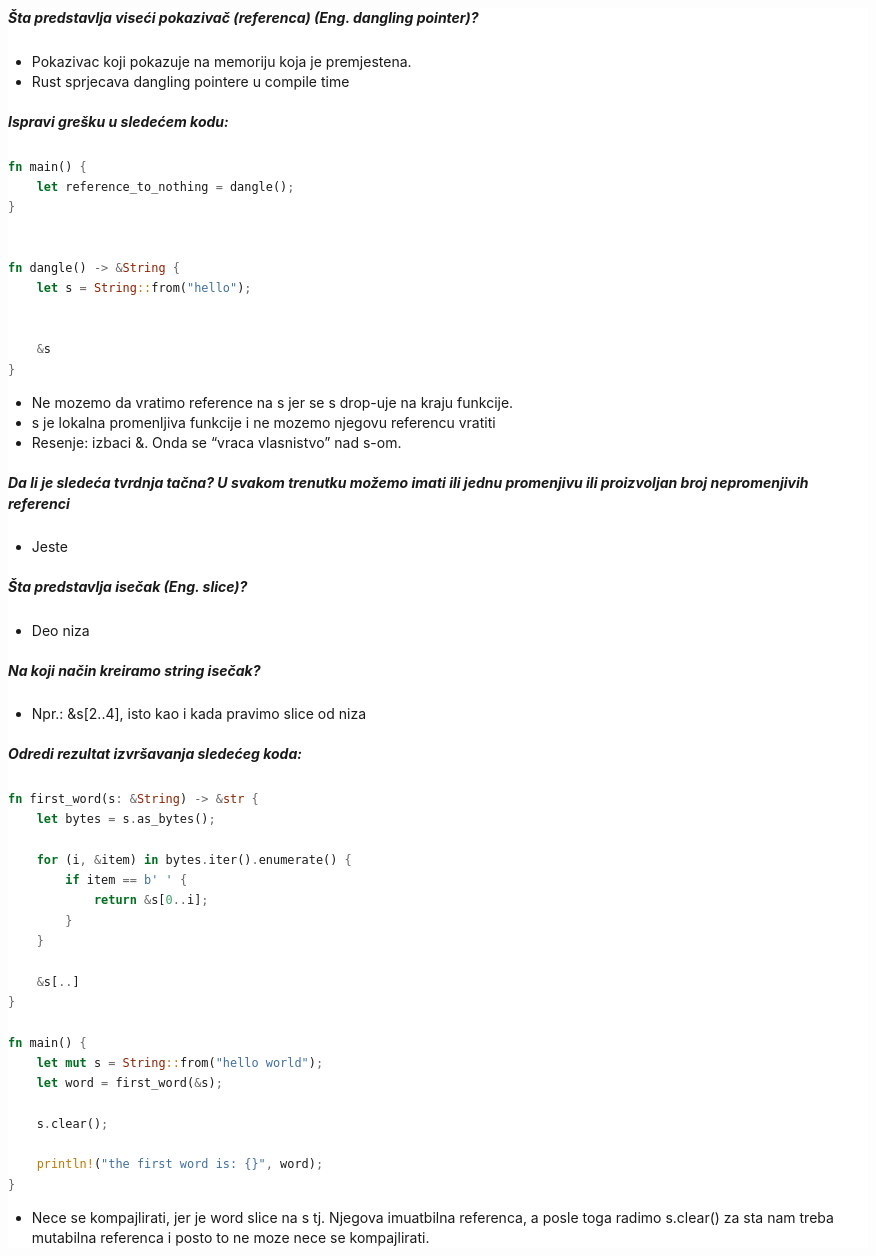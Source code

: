 ##### Šta predstavlja viseći pokazivač (referenca) (Eng. dangling pointer)?
- Pokazivac koji pokazuje na memoriju koja je premjestena.
- Rust sprjecava dangling pointere u compile time

##### Ispravi grešku u sledećem kodu:

```rust
fn main() {
    let reference_to_nothing = dangle();
}


fn dangle() -> &String {
    let s = String::from("hello");


    &s
}
```
- Ne mozemo da vratimo reference na s jer se s drop-uje na kraju funkcije.
- s je lokalna promenljiva funkcije i ne mozemo njegovu referencu vratiti
- Resenje: izbaci &. Onda se “vraca vlasnistvo” nad s-om.

##### Da li je sledeća tvrdnja tačna? U svakom trenutku možemo imati ili jednu promenjivu ili proizvoljan broj nepromenjivih referenci
- Jeste

##### Šta predstavlja isečak (Eng. slice)?
- Deo niza

##### Na koji način kreiramo string isečak?
- Npr.:  &s[2..4], isto kao i kada pravimo slice od niza

##### Odredi rezultat izvršavanja sledećeg koda:
```rust
fn first_word(s: &String) -> &str {
    let bytes = s.as_bytes();

    for (i, &item) in bytes.iter().enumerate() {
        if item == b' ' {
            return &s[0..i];
        }
    }

    &s[..]
}

fn main() {
    let mut s = String::from("hello world");
    let word = first_word(&s);

    s.clear();

    println!("the first word is: {}", word);
}

```
- Nece se kompajlirati, jer je word slice na s tj. Njegova imuatbilna referenca, a posle toga radimo s.clear() za sta nam treba mutabilna referenca i posto to ne moze nece se kompajlirati.
